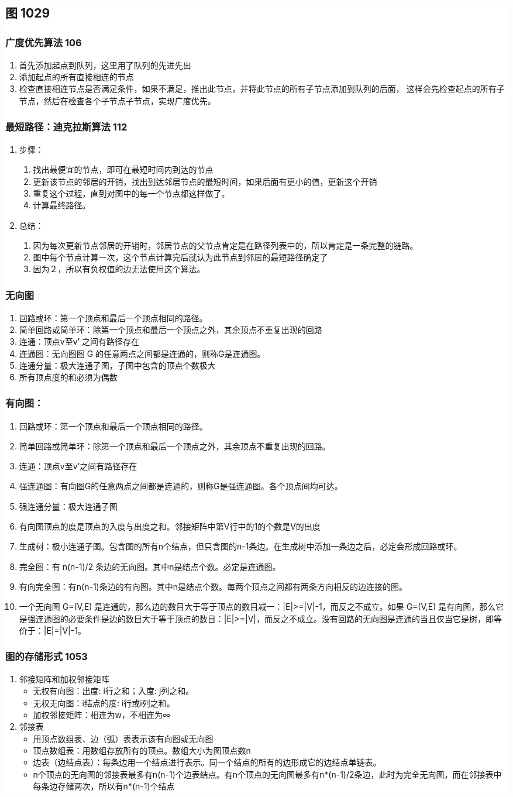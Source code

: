 ## 图 1029
### 广度优先算法  106
1. 首先添加起点到队列，这里用了队列的先进先出 
2. 添加起点的所有直接相连的节点 
3. 检查直接相连节点是否满足条件，如果不满足，推出此节点，并将此节点的所有子节点添加到队列的后面，
	这样会先检查起点的所有子节点，然后在检查各个子节点子节点，实现广度优先。

### 最短路径：迪克拉斯算法 112
1. 步骤：
	1. 找出最便宜的节点，即可在最短时间内到达的节点
	2. 更新该节点的邻居的开销，找出到达邻居节点的最短时间，如果后面有更小的值，更新这个开销
	3. 重复这个过程，直到对图中的每一个节点都这样做了。
	4. 计算最终路径。

2. 总结：
	1. 因为每次更新节点邻居的开销时，邻居节点的父节点肯定是在路径列表中的，所以肯定是一条完整的链路。
	2. 图中每个节点计算一次，这个节点计算完后就认为此节点到邻居的最短路径确定了
	3. 因为２，所以有负权值的边无法使用这个算法。

### 无向图
1. 回路或环：第一个顶点和最后一个顶点相同的路径。
2. 简单回路或简单环：除第一个顶点和最后一个顶点之外，其余顶点不重复出现的回路
3. 连通：顶点v至v’ 之间有路径存在
4. 连通图：无向图图 G 的任意两点之间都是连通的，则称G是连通图。
5. 连通分量：极大连通子图，子图中包含的顶点个数极大
6. 所有顶点度的和必须为偶数

### 有向图：
1. 回路或环：第一个顶点和最后一个顶点相同的路径。
2. 简单回路或简单环：除第一个顶点和最后一个顶点之外，其余顶点不重复出现的回路。
3. 连通：顶点v至v’之间有路径存在
4. 强连通图：有向图G的任意两点之间都是连通的，则称G是强连通图。各个顶点间均可达。
5. 强连通分量：极大连通子图
6. 有向图顶点的度是顶点的入度与出度之和。邻接矩阵中第V行中的1的个数是V的出度

7. 生成树：极小连通子图。包含图的所有n个结点，但只含图的n-1条边。在生成树中添加一条边之后，必定会形成回路或环。
8. 完全图：有 n(n-1)/2 条边的无向图。其中n是结点个数。必定是连通图。
9. 有向完全图：有n(n-1)条边的有向图。其中n是结点个数。每两个顶点之间都有两条方向相反的边连接的图。
10. 一个无向图 G=(V,E) 是连通的，那么边的数目大于等于顶点的数目减一：|E|>=|V|-1，而反之不成立。如果 G=(V,E) 是有向图，那么它是强连通图的必要条件是边的数目大于等于顶点的数目：|E|>=|V|，而反之不成立。没有回路的无向图是连通的当且仅当它是树，即等价于：|E|=|V|-1。

### 图的存储形式 1053
1. 邻接矩阵和加权邻接矩阵
	* 无权有向图：出度: i行之和；入度: j列之和。
	* 无权无向图：i结点的度: i行或i列之和。
	* 加权邻接矩阵：相连为w，不相连为∞
2. 邻接表
	* 用顶点数组表、边（弧）表表示该有向图或无向图
	* 顶点数组表：用数组存放所有的顶点。数组大小为图顶点数n
	* 边表（边结点表）：每条边用一个结点进行表示。同一个结点的所有的边形成它的边结点单链表。  
	* n个顶点的无向图的邻接表最多有n(n-1)个边表结点。有n个顶点的无向图最多有n\*(n-1)/2条边，此时为完全无向图，而在邻接表中每条边存储两次，所以有n*(n-1)个结点
